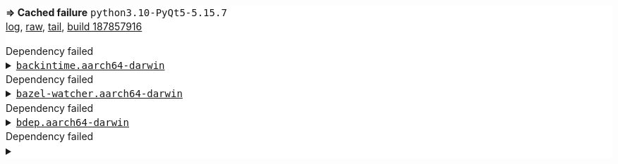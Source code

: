 <b>=> Cached failure</b> <tt>python3.10-PyQt5-5.15.7</tt> <br /> <a href='https://hydra.nixos.org/build/188367752/nixlog/1'>log</a>, <a href='https://hydra.nixos.org/build/188367752/nixlog/1/raw'>raw</a>, <a href='https://hydra.nixos.org/build/188367752/nixlog/1/tail'>tail</a>, <a href='https://hydra.nixos.org/build/187857916'>build 187857916</a>
</li>
</ul>
</details>
</td>
<td>Dependency failed</td>
</tr>
<tr>
<td>
<details><summary>
<tt><a href='https://hydra.nixos.org/build/188376440'>backintime.aarch64-darwin</a></tt>
</summary></details>
</td>
<td>Dependency failed</td>
</tr>
<tr>
<td>
<details><summary>
<tt><a href='https://hydra.nixos.org/build/188364972'>bazel-watcher.aarch64-darwin</a></tt>
</summary></details>
</td>
<td>Dependency failed</td>
</tr>
<tr>
<td>
<details><summary>
<tt><a href='https://hydra.nixos.org/build/188382705'>bdep.aarch64-darwin</a></tt>
</summary></details>
</td>
<td>Dependency failed</td>
</tr>
<tr>
<td>
<details><summary>